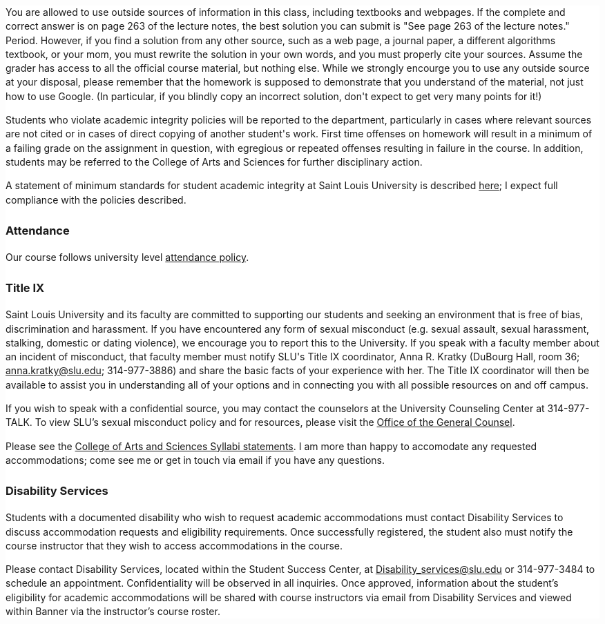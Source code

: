 You are allowed to use outside sources of information in this class, including textbooks and webpages. If the complete and correct answer is on page 263 of the lecture notes, the best solution you can submit is "See page 263 of the lecture notes." Period. However, if you find a solution from any other source, such as a web page, a journal paper, a different algorithms textbook, or your mom, you must rewrite the solution in your own words, and you must properly cite your sources. Assume the grader has access to all the official course material, but nothing else. While we strongly encourge you to use any outside source at your disposal, please remember that the homework is supposed to demonstrate that you understand of the material, not just how to use Google. (In particular, if you blindly copy an incorrect solution, don't expect to get very many points for it!)

Students who violate academic integrity policies will be reported to the department, particularly in cases where relevant sources are not cited or in cases of direct copying of another student's work. First time offenses on homework will result in a minimum of a failing grade on the assignment in question, with egregious or repeated offenses resulting in failure in the course. In addition, students may be referred to the College of Arts and Sciences for further disciplinary action.

A statement of minimum standards for student academic integrity at Saint Louis University is described [here](https://www.slu.edu/arts-and-sciences/faculty-resources/syllabi-statements.php); I expect full compliance with the policies described.

### Attendance
Our course follows university level [attendance policy](https://catalog.slu.edu/academic-policies/academic-policies-procedures/attendance/).

### Title IX 
Saint Louis University and its faculty are committed to supporting our students and seeking an environment that is free of bias, discrimination and harassment. If you have encountered any form of sexual misconduct (e.g. sexual assault, sexual harassment, stalking, domestic or dating violence), we encourage you to report this to the University. If you speak with a faculty member about an incident of misconduct, that faculty member must notify SLU's Title IX coordinator, Anna R. Kratky (DuBourg Hall, room 36; anna.kratky@slu.edu; 314-977-3886) and share the basic facts of your experience with her. The Title IX coordinator will then be available to assist you in understanding all of your options and in connecting you with all possible resources on and off campus.

If you wish to speak with a confidential source, you may contact the counselors at the University Counseling Center at 314-977-TALK. To view SLU’s sexual misconduct policy and for resources, please visit the [Office of the General Counsel](https://www.slu.edu/general-counsel/index.php).

Please see the [College of Arts and Sciences Syllabi statements](https://www.slu.edu/arts-and-sciences/faculty-resources/syllabi-statements.php). I am more than happy to accomodate any requested accommodations; come see me or get in touch via email if you have any questions.

### Disability Services
Students with a documented disability who wish to request academic accommodations must contact Disability Services to discuss accommodation requests and eligibility requirements. Once successfully registered, the student also must notify the course instructor that they wish to access accommodations in the course.

Please contact Disability Services, located within the Student Success Center, at Disability_services@slu.edu or 314-977-3484 to schedule an appointment. Confidentiality will be observed in all inquiries. Once approved, information about the student’s eligibility for academic accommodations will be shared with course instructors via email from Disability Services and viewed within Banner via the instructor’s course roster.

